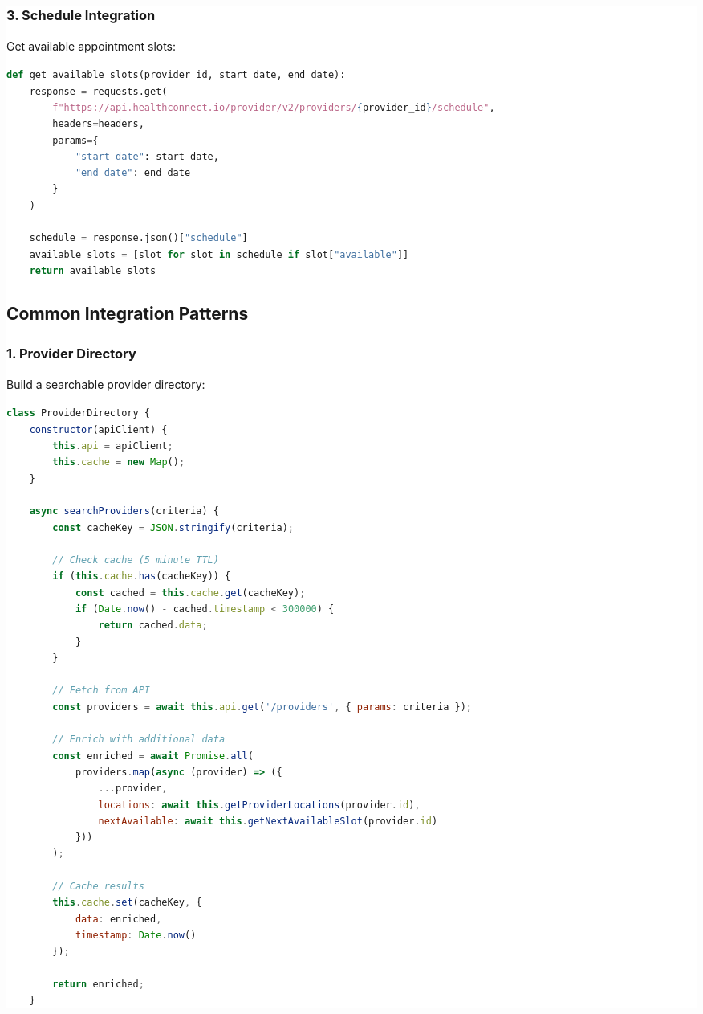 ### 3. Schedule Integration

Get available appointment slots:

```python
def get_available_slots(provider_id, start_date, end_date):
    response = requests.get(
        f"https://api.healthconnect.io/provider/v2/providers/{provider_id}/schedule",
        headers=headers,
        params={
            "start_date": start_date,
            "end_date": end_date
        }
    )
    
    schedule = response.json()["schedule"]
    available_slots = [slot for slot in schedule if slot["available"]]
    return available_slots
```

## Common Integration Patterns

### 1. Provider Directory

Build a searchable provider directory:

```javascript
class ProviderDirectory {
    constructor(apiClient) {
        this.api = apiClient;
        this.cache = new Map();
    }
    
    async searchProviders(criteria) {
        const cacheKey = JSON.stringify(criteria);
        
        // Check cache (5 minute TTL)
        if (this.cache.has(cacheKey)) {
            const cached = this.cache.get(cacheKey);
            if (Date.now() - cached.timestamp < 300000) {
                return cached.data;
            }
        }
        
        // Fetch from API
        const providers = await this.api.get('/providers', { params: criteria });
        
        // Enrich with additional data
        const enriched = await Promise.all(
            providers.map(async (provider) => ({
                ...provider,
                locations: await this.getProviderLocations(provider.id),
                nextAvailable: await this.getNextAvailableSlot(provider.id)
            }))
        );
        
        // Cache results
        this.cache.set(cacheKey, {
            data: enriched,
            timestamp: Date.now()
        });
        
        return enriched;
    }
```